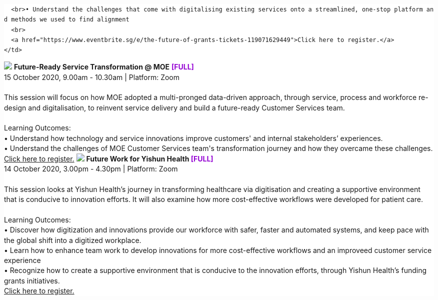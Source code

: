       <br>• Understand the challenges that come with digitalising existing services onto a streamlined, one-stop platform and methods we used to find alignment 
      <br>
      <a href="https://www.eventbrite.sg/e/the-future-of-grants-tickets-119071629449">Click here to register.</a> 
    </td>    
<td>
     <img src="/images/digital6.jpg">
    </td>
</tr>
<tr> 
    <td>
      <b>Future-Ready Service Transformation @ MOE</b> <b><font color="darkviolet"> [FULL]</font></b>
      <br>15 October 2020, 9.00am - 10.30am | Platform: Zoom
      <br>       
      <br>This session will focus on how MOE adopted a multi-pronged data-driven approach, through service, process and workforce re-design and digitalisation, to reinvent service delivery and build a future-ready Customer Services team.
      <br>
      <br>Learning Outcomes:
      <br>• Understand how technology and service innovations improve customers' and internal stakeholders’ experiences.
      <br>• Understand the challenges of MOE Customer Services team's  transformation journey and how they overcame these challenges.
      <br>
      <a href="https://www.eventbrite.sg/e/future-ready-service-transformation-moe-tickets-117611626541">Click here to register.</a> 
    </td>    
<td>
     <img src="/images/Serve2.jpg">
    </td>
</tr>
 <tr> 
    <td>
      <b>Future Work for Yishun Health </b> <b><font color="darkviolet"> [FULL]</font></b>
      <br>14 October 2020, 3.00pm - 4.30pm | Platform: Zoom
      <br>       
      <br>This session looks at  Yishun Health’s journey in transforming healthcare via digitisation and creating a supportive environment that is conducive to innovation efforts. It will also examine how more cost-effective workflows were developed for patient care.
      <br>
      <br>Learning Outcomes:
      <br>• Discover how digitization and innovations provide our workforce with safer, faster and automated systems, and keep pace with the global shift into a digitized workplace.
      <br>• Learn how to enhance team work to develop innovations for more cost-effective workflows and an improveed customer service experience 
      <br>• Recognize how to create a supportive environment that is conducive to the innovation efforts, through Yishun Health’s funding grants initiatives.
     <br>
 <a href="https://www.eventbrite.sg/e/future-work-for-yishun-health-tickets-120146829401">Click here to register.</a>
    </td>    
<td>